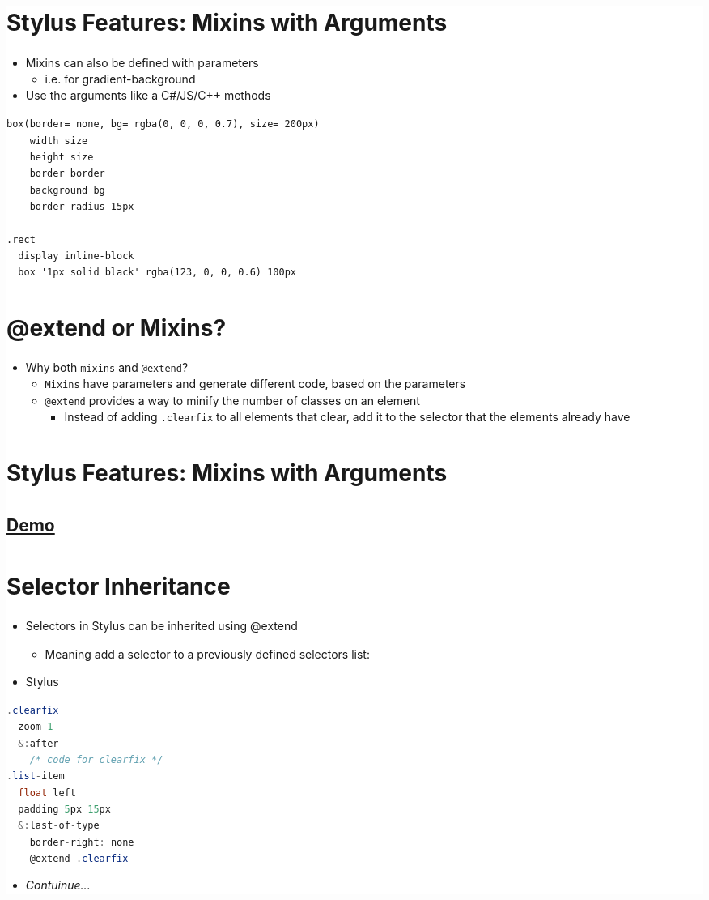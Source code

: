 
# Stylus Features: Mixins with Arguments
- Mixins can also be defined with parameters
  - i.e. for gradient-background
- Use the arguments like a C#/JS/C++ methods

```styl
box(border= none, bg= rgba(0, 0, 0, 0.7), size= 200px)
    width size
    height size
    border border
    background bg
    border-radius 15px

.rect
  display inline-block
  box '1px solid black' rgba(123, 0, 0, 0.6) 100px
```


# @extend or Mixins?
- Why both `mixins` and `@extend`?
  - `Mixins` have parameters and generate different code, based on the parameters
  - `@extend` provides a way to minify the number of classes on an element
    - Instead of adding `.clearfix` to all elements that clear, add it to the selector that the elements already have


# Stylus Features: Mixins with Arguments
## [Demo]()


# <a id="selector-inheritance"></a>Selector Inheritance
- Selectors in Stylus can be inherited using @extend
  - Meaning add a selector to a previously defined selectors list:

- Stylus

```cs
.clearfix
  zoom 1
  &:after
    /* code for clearfix */
.list-item
  float left
  padding 5px 15px
  &:last-of-type
    border-right: none
    @extend .clearfix
```
- _Contuinue..._
